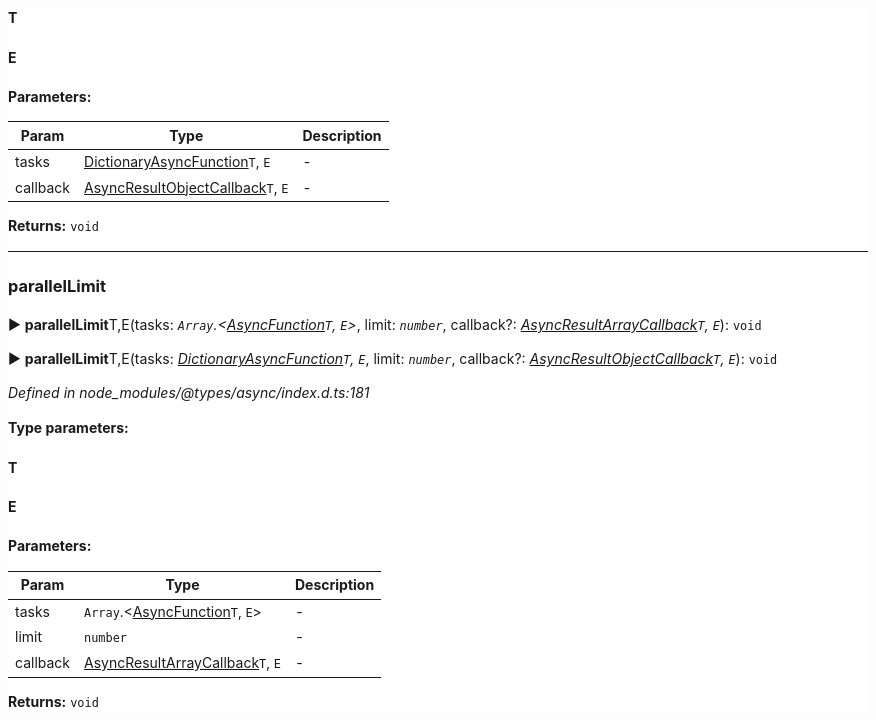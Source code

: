 #### T 
#### E 
**Parameters:**

| Param | Type | Description |
| ------ | ------ | ------ |
| tasks | [Dictionary](../interfaces/_node_modules__types_async_index_d_.dictionary.md)[AsyncFunction](../interfaces/_node_modules__types_async_index_d_.asyncfunction.md)`T`, `E`   |  - |
| callback | [AsyncResultObjectCallback](../interfaces/_node_modules__types_async_index_d_.asyncresultobjectcallback.md)`T`, `E`   |  - |





**Returns:** `void`





___

<a id="parallellimit"></a>

###  parallelLimit

► **parallelLimit**T,E(tasks: *`Array`.<[AsyncFunction](../interfaces/_node_modules__types_async_index_d_.asyncfunction.md)`T`, `E`>*, limit: *`number`*, callback?: *[AsyncResultArrayCallback](../interfaces/_node_modules__types_async_index_d_.asyncresultarraycallback.md)`T`, `E`*): `void`

► **parallelLimit**T,E(tasks: *[Dictionary](../interfaces/_node_modules__types_async_index_d_.dictionary.md)[AsyncFunction](../interfaces/_node_modules__types_async_index_d_.asyncfunction.md)`T`, `E`*, limit: *`number`*, callback?: *[AsyncResultObjectCallback](../interfaces/_node_modules__types_async_index_d_.asyncresultobjectcallback.md)`T`, `E`*): `void`



*Defined in node_modules/@types/async/index.d.ts:181*



**Type parameters:**

#### T 
#### E 
**Parameters:**

| Param | Type | Description |
| ------ | ------ | ------ |
| tasks | `Array`.<[AsyncFunction](../interfaces/_node_modules__types_async_index_d_.asyncfunction.md)`T`, `E`>   |  - |
| limit | `number`   |  - |
| callback | [AsyncResultArrayCallback](../interfaces/_node_modules__types_async_index_d_.asyncresultarraycallback.md)`T`, `E`   |  - |





**Returns:** `void`
